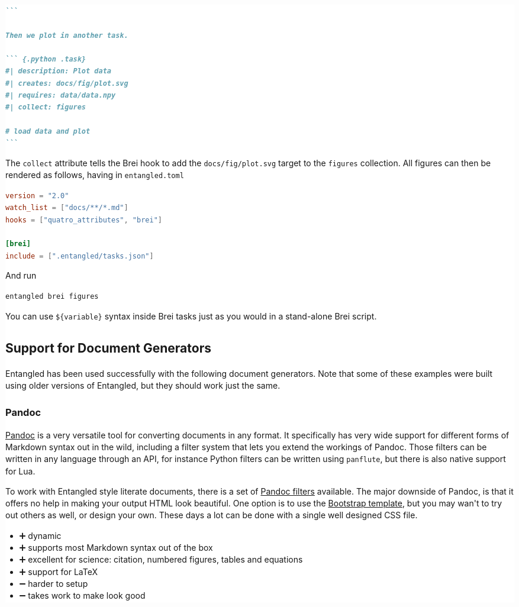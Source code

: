 ~~~markdown
```

Then we plot in another task.

``` {.python .task}
#| description: Plot data
#| creates: docs/fig/plot.svg
#| requires: data/data.npy
#| collect: figures

# load data and plot
```
~~~

The `collect` attribute tells the Brei hook to add the `docs/fig/plot.svg` target to the `figures` collection. All figures can then be rendered as follows, having in `entangled.toml`

```toml
version = "2.0"
watch_list = ["docs/**/*.md"]
hooks = ["quatro_attributes", "brei"]

[brei]
include = [".entangled/tasks.json"]
```

And run

```bash
entangled brei figures
```

You can use `${variable}` syntax inside Brei tasks just as you would in a stand-alone Brei script.

## Support for Document Generators
Entangled has been used successfully with the following document generators. Note that some of these examples were built using older versions of Entangled, but they should work just the same.

### Pandoc
[Pandoc](https://pandoc.org/) is a very versatile tool for converting documents in any format. It specifically has very wide support for different forms of Markdown syntax out in the wild, including a filter system that lets you extend the workings of Pandoc. Those filters can be written in any language through an API, for instance Python filters can be written using `panflute`, but there is also native support for Lua.

To work with Entangled style literate documents, there is a set of [Pandoc filters](https://github.com/entangled/filters) available. The major downside of Pandoc, is that it offers no help in making your output HTML look beautiful. One option is to use the [Bootstrap template](https://github.com/entangled/bootstrap), but you may wan't to try out others as well, or design your own. These days a lot can be done with a single well designed CSS file.

- :heavy_plus_sign: dynamic
- :heavy_plus_sign: supports most Markdown syntax out of the box
- :heavy_plus_sign: excellent for science: citation, numbered figures, tables and equations
- :heavy_plus_sign: support for LaTeX
- :heavy_minus_sign: harder to setup
- :heavy_minus_sign: takes work to make look good
